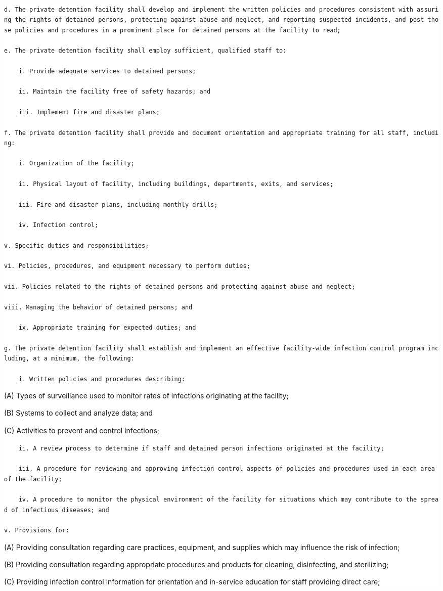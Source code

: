     d. The private detention facility shall develop and implement the written policies and procedures consistent with assuring the rights of detained persons, protecting against abuse and neglect, and reporting suspected incidents, and post those policies and procedures in a prominent place for detained persons at the facility to read;

    e. The private detention facility shall employ sufficient, qualified staff to:

        i. Provide adequate services to detained persons;

        ii. Maintain the facility free of safety hazards; and

        iii. Implement fire and disaster plans;

    f. The private detention facility shall provide and document orientation and appropriate training for all staff, including:

        i. Organization of the facility;

        ii. Physical layout of facility, including buildings, departments, exits, and services;

        iii. Fire and disaster plans, including monthly drills;

        iv. Infection control;

    v. Specific duties and responsibilities;

    vi. Policies, procedures, and equipment necessary to perform duties;

    vii. Policies related to the rights of detained persons and protecting against abuse and neglect;

    viii. Managing the behavior of detained persons; and

        ix. Appropriate training for expected duties; and

    g. The private detention facility shall establish and implement an effective facility-wide infection control program including, at a minimum, the following:

        i. Written policies and procedures describing:

(A) Types of surveillance used to monitor rates of infections originating at the facility;

(B) Systems to collect and analyze data; and

(C) Activities to prevent and control infections;

        ii. A review process to determine if staff and detained person infections originated at the facility;

        iii. A procedure for reviewing and approving infection control aspects of policies and procedures used in each area of the facility;

        iv. A procedure to monitor the physical environment of the facility for situations which may contribute to the spread of infectious diseases; and

    v. Provisions for:

(A) Providing consultation regarding care practices, equipment, and supplies which may influence the risk of infection;

(B) Providing consultation regarding appropriate procedures and products for cleaning, disinfecting, and sterilizing;

(C) Providing infection control information for orientation and in-service education for staff providing direct care;
